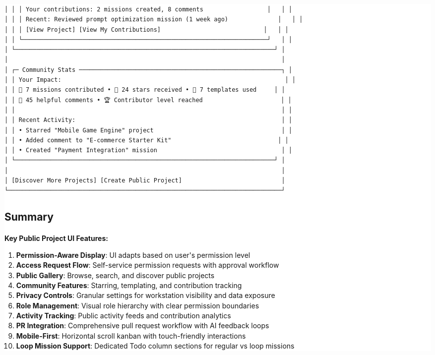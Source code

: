 ```
│ │ │ Your contributions: 2 missions created, 8 comments                  │   │ │
│ │ │ Recent: Reviewed prompt optimization mission (1 week ago)              │   │ │
│ │ │ [View Project] [View My Contributions]                             │   │ │
│ │ └─────────────────────────────────────────────────────────────────────┘   │ │
│ └─────────────────────────────────────────────────────────────────────────┘ │
│                                                                             │
│ ┌─ Community Stats ─────────────────────────────────────────────────────────┐ │
│ │ Your Impact:                                                               │ │
│ │ 🎯 7 missions contributed • 🌟 24 stars received • 🍴 7 templates used     │ │
│ │ 💬 45 helpful comments • 🏆 Contributor level reached                      │ │
│ │                                                                           │ │
│ │ Recent Activity:                                                          │ │
│ │ • Starred "Mobile Game Engine" project                                    │ │
│ │ • Added comment to "E-commerce Starter Kit"                              │ │
│ │ • Created "Payment Integration" mission                                   │ │
│ └─────────────────────────────────────────────────────────────────────────┘ │
│                                                                             │
│ [Discover More Projects] [Create Public Project]                            │
└─────────────────────────────────────────────────────────────────────────────┘
```

## Summary

**Key Public Project UI Features:**

1. **Permission-Aware Display**: UI adapts based on user's permission level
2. **Access Request Flow**: Self-service permission requests with approval workflow
3. **Public Gallery**: Browse, search, and discover public projects
4. **Community Features**: Starring, templating, and contribution tracking
5. **Privacy Controls**: Granular settings for workstation visibility and data exposure
6. **Role Management**: Visual role hierarchy with clear permission boundaries
7. **Activity Tracking**: Public activity feeds and contribution analytics
8. **PR Integration**: Comprehensive pull request workflow with AI feedback loops
9. **Mobile-First**: Horizontal scroll kanban with touch-friendly interactions
10. **Loop Mission Support**: Dedicated Todo column sections for regular vs loop missions
